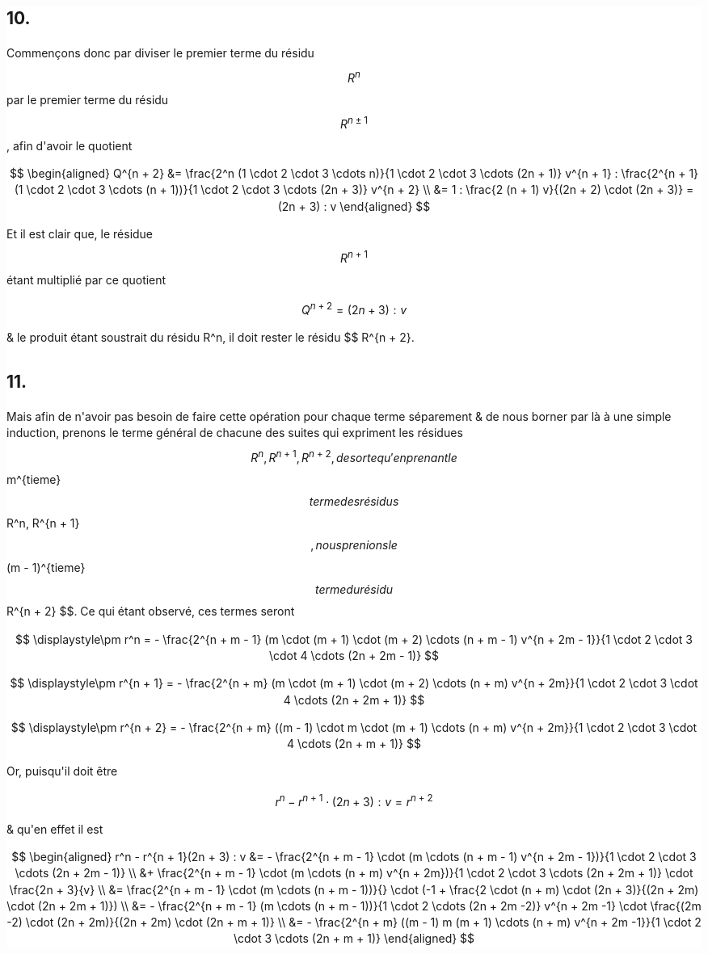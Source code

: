 ## 10.

Commençons donc par diviser le premier terme du résidu $$ R^n $$ par le premier
terme du résidu $$ R^{n \pm 1} $$, afin d'avoir le quotient

$$
    \begin{aligned}
Q^{n + 2} &= \frac{2^n (1 \cdot 2 \cdot 3 \cdots n)}{1 \cdot 2 \cdot 3 \cdots (2n + 1)} v^{n + 1} : \frac{2^{n + 1} (1 \cdot 2 \cdot 3 \cdots (n + 1))}{1 \cdot 2 \cdot 3 \cdots (2n + 3)} v^{n + 2} \\
          &= 1 : \frac{2 (n + 1) v}{(2n + 2) \cdot (2n + 3)} = (2n + 3) : v
    \end{aligned}
$$

Et il est clair que, le résidue $$ R^{n + 1} $$ étant multiplié par ce quotient

$$ Q^{n + 2} = (2n + 3) : v $$

& le produit étant soustrait du résidu R^n, il doit rester le résidu $$ R^{n + 2}.

## 11.

Mais afin de n'avoir pas besoin de faire cette opération pour chaque terme
séparement & de nous borner par là à une simple induction, prenons le terme
général de chacune des suites qui expriment les résidues $$ R^n, R^{n + 1},
R^{n + 2}, de sorte qu'en prenant le $$ m^{tieme} $$ terme des résidus $$ R^n,
R^{n + 1} $$, nous prenions le $$ (m - 1)^{tieme} $$ terme du résidu $$ R^{n + 2} $$.
Ce qui étant observé, ces termes seront

$$ \displaystyle\pm r^n = - \frac{2^{n + m - 1} (m \cdot (m + 1) \cdot (m + 2) \cdots (n + m - 1) v^{n + 2m - 1}}{1 \cdot 2 \cdot 3 \cdot 4 \cdots (2n + 2m - 1)} $$

$$ \displaystyle\pm r^{n + 1} = - \frac{2^{n + m} (m \cdot (m + 1) \cdot (m + 2) \cdots (n + m) v^{n + 2m}}{1 \cdot 2 \cdot 3 \cdot 4 \cdots (2n + 2m + 1)} $$

$$ \displaystyle\pm r^{n + 2} = - \frac{2^{n + m} ((m - 1) \cdot m \cdot (m + 1) \cdots (n + m) v^{n + 2m}}{1 \cdot 2 \cdot 3 \cdot 4 \cdots (2n + m + 1)} $$

Or, puisqu'il doit être

$$ r^n - r^{n + 1} \cdot (2n + 3) : v = r^{n + 2} $$

& qu'en effet il est

$$
    \begin{aligned}
     r^n - r^{n + 1}(2n + 3) : v &= - \frac{2^{n + m - 1} \cdot (m \cdots (n
     + m - 1) v^{n + 2m - 1})}{1 \cdot 2 \cdot 3 \cdots (2n + 2m - 1)} \\
     &+ \frac{2^{n + m - 1} \cdot (m \cdots (n + m) v^{n + 2m})}{1 \cdot 2 \cdot 3 \cdots (2n + 2m + 1)} \cdot \frac{2n + 3}{v} \\
     &= \frac{2^{n + m - 1} \cdot (m \cdots (n + m - 1))}{} \cdot (-1 + \frac{2 \cdot (n + m) \cdot (2n + 3)}{(2n + 2m)
     \cdot (2n + 2m + 1)}) \\
     &= - \frac{2^{n + m - 1} (m \cdots (n + m - 1))}{1 \cdot 2 \cdots (2n + 2m
     -2)} v^{n + 2m -1} \cdot \frac{(2m -2) \cdot (2n + 2m)}{(2n + 2m) \cdot (2n + m + 1)} \\
     &= - \frac{2^{n + m} ((m - 1) m (m + 1) \cdots (n + m) v^{n + 2m -1}}{1
     \cdot 2 \cdot 3 \cdots (2n + m + 1)}
    \end{aligned}
$$
